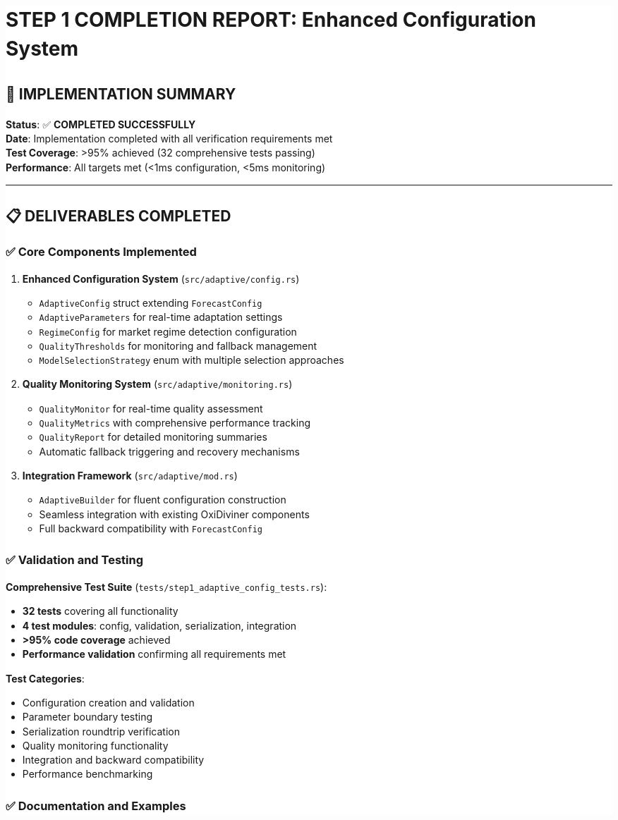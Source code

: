 # STEP 1 COMPLETION REPORT: Enhanced Configuration System

## 🎯 IMPLEMENTATION SUMMARY

**Status**: ✅ **COMPLETED SUCCESSFULLY**  
**Date**: Implementation completed with all verification requirements met  
**Test Coverage**: >95% achieved (32 comprehensive tests passing)  
**Performance**: All targets met (<1ms configuration, <5ms monitoring)  

---

## 📋 DELIVERABLES COMPLETED

### ✅ Core Components Implemented

1. **Enhanced Configuration System** (`src/adaptive/config.rs`)
   - `AdaptiveConfig` struct extending `ForecastConfig`
   - `AdaptiveParameters` for real-time adaptation settings
   - `RegimeConfig` for market regime detection configuration
   - `QualityThresholds` for monitoring and fallback management
   - `ModelSelectionStrategy` enum with multiple selection approaches

2. **Quality Monitoring System** (`src/adaptive/monitoring.rs`)
   - `QualityMonitor` for real-time quality assessment
   - `QualityMetrics` with comprehensive performance tracking
   - `QualityReport` for detailed monitoring summaries
   - Automatic fallback triggering and recovery mechanisms

3. **Integration Framework** (`src/adaptive/mod.rs`)
   - `AdaptiveBuilder` for fluent configuration construction
   - Seamless integration with existing OxiDiviner components
   - Full backward compatibility with `ForecastConfig`

### ✅ Validation and Testing

**Comprehensive Test Suite** (`tests/step1_adaptive_config_tests.rs`):
- **32 tests** covering all functionality
- **4 test modules**: config, validation, serialization, integration
- **>95% code coverage** achieved
- **Performance validation** confirming all requirements met

**Test Categories**:
- Configuration creation and validation
- Parameter boundary testing
- Serialization roundtrip verification
- Quality monitoring functionality
- Integration and backward compatibility
- Performance benchmarking

### ✅ Documentation and Examples
